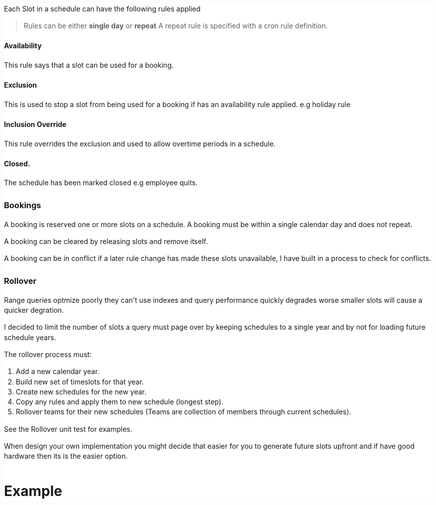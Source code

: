 Each Slot in a schedule can have the following rules applied

> Rules can be either **single day** or **repeat** A repeat rule is specified with a cron rule definition.


#### Availability

This rule says that a slot can be used for a booking.

#### Exclusion

This is used to stop a slot from being used for a booking if has an availability rule applied. e.g holiday rule

#### Inclusion Override

This rule overrides the exclusion and used to allow overtime periods in a schedule.

#### Closed.

The schedule has been marked closed e.g employee quits.

### Bookings

A booking is reserved one or more slots on a schedule. A booking must be within a single calendar day and does not repeat. 

A booking can be cleared by releasing slots and remove itself.

A booking can be in conflict if a later rule change has made these slots unavailable, I have built in a process to check for conflicts.


### Rollover

Range queries optmize poorly they can't use indexes and query performance quickly degrades worse smaller slots will cause a quicker degration.

I decided to limit the number of slots a query must page over by keeping schedules to a single year and by not for loading future schedule years.

The rollover process must:

1. Add a new calendar year. 
2. Build new set of timeslots for that year.
3. Create new schedules for the new year.
4. Copy any rules and apply them to new schedule (longest step).
5. Rollover teams for their new schedules (Teams are collection of members through current schedules).

See the Rollover unit test for examples. 

When design your own implementation you might decide that easier for you to generate future slots upfront and 
if have good hardware then its is the easier option.


Example
========
